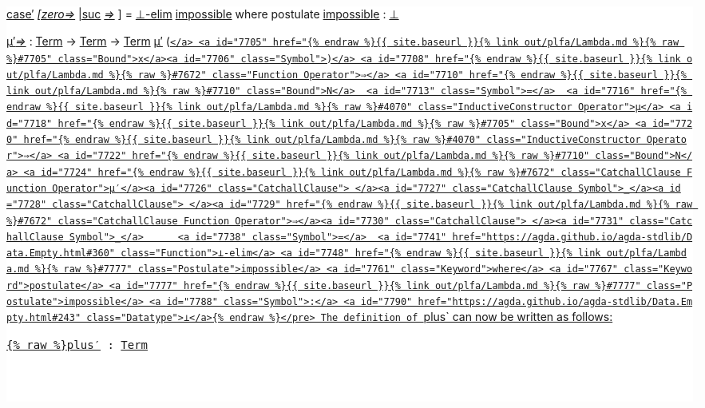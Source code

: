 <a id="7582" href="{% endraw %}{{ site.baseurl }}{% link out/plfa/Lambda.md %}{% raw %}#7458" class="CatchallClause Function Operator">case′</a><a id="7587" class="CatchallClause"> </a><a id="7588" class="CatchallClause Symbol">_</a><a id="7589" class="CatchallClause"> </a><a id="7590" href="{% endraw %}{{ site.baseurl }}{% link out/plfa/Lambda.md %}{% raw %}#7458" class="CatchallClause Function Operator">[zero⇒</a><a id="7596" class="CatchallClause"> </a><a id="7597" class="CatchallClause Symbol">_</a><a id="7598" class="CatchallClause"> </a><a id="7599" href="{% endraw %}{{ site.baseurl }}{% link out/plfa/Lambda.md %}{% raw %}#7458" class="CatchallClause Function Operator">|suc</a><a id="7603" class="CatchallClause"> </a><a id="7604" class="CatchallClause Symbol">_</a><a id="7605" class="CatchallClause"> </a><a id="7606" href="{% endraw %}{{ site.baseurl }}{% link out/plfa/Lambda.md %}{% raw %}#7458" class="CatchallClause Function Operator">⇒</a><a id="7607" class="CatchallClause"> </a><a id="7608" class="CatchallClause Symbol">_</a><a id="7609" class="CatchallClause"> </a><a id="7610" href="{% endraw %}{{ site.baseurl }}{% link out/plfa/Lambda.md %}{% raw %}#7458" class="CatchallClause Function Operator">]</a>      <a id="7617" class="Symbol">=</a>  <a id="7620" href="https://agda.github.io/agda-stdlib/Data.Empty.html#360" class="Function">⊥-elim</a> <a id="7627" href="{% endraw %}{{ site.baseurl }}{% link out/plfa/Lambda.md %}{% raw %}#7656" class="Postulate">impossible</a>
  <a id="7640" class="Keyword">where</a> <a id="7646" class="Keyword">postulate</a> <a id="7656" href="{% endraw %}{{ site.baseurl }}{% link out/plfa/Lambda.md %}{% raw %}#7656" class="Postulate">impossible</a> <a id="7667" class="Symbol">:</a> <a id="7669" href="https://agda.github.io/agda-stdlib/Data.Empty.html#243" class="Datatype">⊥</a>

<a id="μ′_⇒_"></a><a id="7672" href="{% endraw %}{{ site.baseurl }}{% link out/plfa/Lambda.md %}{% raw %}#7672" class="Function Operator">μ′_⇒_</a> <a id="7678" class="Symbol">:</a> <a id="7680" href="{% endraw %}{{ site.baseurl }}{% link out/plfa/Lambda.md %}{% raw %}#3783" class="Datatype">Term</a> <a id="7685" class="Symbol">→</a> <a id="7687" href="{% endraw %}{{ site.baseurl }}{% link out/plfa/Lambda.md %}{% raw %}#3783" class="Datatype">Term</a> <a id="7692" class="Symbol">→</a> <a id="7694" href="{% endraw %}{{ site.baseurl }}{% link out/plfa/Lambda.md %}{% raw %}#3783" class="Datatype">Term</a>
<a id="7699" href="{% endraw %}{{ site.baseurl }}{% link out/plfa/Lambda.md %}{% raw %}#7672" class="Function Operator">μ′</a> <a id="7702" class="Symbol">(</a><a id="7703" href="{% endraw %}{{ site.baseurl }}{% link out/plfa/Lambda.md %}{% raw %}#3802" class="InductiveConstructor Operator">`</a> <a id="7705" href="{% endraw %}{{ site.baseurl }}{% link out/plfa/Lambda.md %}{% raw %}#7705" class="Bound">x</a><a id="7706" class="Symbol">)</a> <a id="7708" href="{% endraw %}{{ site.baseurl }}{% link out/plfa/Lambda.md %}{% raw %}#7672" class="Function Operator">⇒</a> <a id="7710" href="{% endraw %}{{ site.baseurl }}{% link out/plfa/Lambda.md %}{% raw %}#7710" class="Bound">N</a>  <a id="7713" class="Symbol">=</a>  <a id="7716" href="{% endraw %}{{ site.baseurl }}{% link out/plfa/Lambda.md %}{% raw %}#4070" class="InductiveConstructor Operator">μ</a> <a id="7718" href="{% endraw %}{{ site.baseurl }}{% link out/plfa/Lambda.md %}{% raw %}#7705" class="Bound">x</a> <a id="7720" href="{% endraw %}{{ site.baseurl }}{% link out/plfa/Lambda.md %}{% raw %}#4070" class="InductiveConstructor Operator">⇒</a> <a id="7722" href="{% endraw %}{{ site.baseurl }}{% link out/plfa/Lambda.md %}{% raw %}#7710" class="Bound">N</a>
<a id="7724" href="{% endraw %}{{ site.baseurl }}{% link out/plfa/Lambda.md %}{% raw %}#7672" class="CatchallClause Function Operator">μ′</a><a id="7726" class="CatchallClause"> </a><a id="7727" class="CatchallClause Symbol">_</a><a id="7728" class="CatchallClause"> </a><a id="7729" href="{% endraw %}{{ site.baseurl }}{% link out/plfa/Lambda.md %}{% raw %}#7672" class="CatchallClause Function Operator">⇒</a><a id="7730" class="CatchallClause"> </a><a id="7731" class="CatchallClause Symbol">_</a>      <a id="7738" class="Symbol">=</a>  <a id="7741" href="https://agda.github.io/agda-stdlib/Data.Empty.html#360" class="Function">⊥-elim</a> <a id="7748" href="{% endraw %}{{ site.baseurl }}{% link out/plfa/Lambda.md %}{% raw %}#7777" class="Postulate">impossible</a>
  <a id="7761" class="Keyword">where</a> <a id="7767" class="Keyword">postulate</a> <a id="7777" href="{% endraw %}{{ site.baseurl }}{% link out/plfa/Lambda.md %}{% raw %}#7777" class="Postulate">impossible</a> <a id="7788" class="Symbol">:</a> <a id="7790" href="https://agda.github.io/agda-stdlib/Data.Empty.html#243" class="Datatype">⊥</a>{% endraw %}</pre>
The definition of `plus` can now be written as follows:
<pre class="Agda">{% raw %}<a id="plus′"></a><a id="7872" href="{% endraw %}{{ site.baseurl }}{% link out/plfa/Lambda.md %}{% raw %}#7872" class="Function">plus′</a> <a id="7878" class="Symbol">:</a> <a id="7880" href="{% endraw %}{{ site.baseurl }}{% link out/plfa/Lambda.md %}{% raw %}#3783" class="Datatype">Term</a>